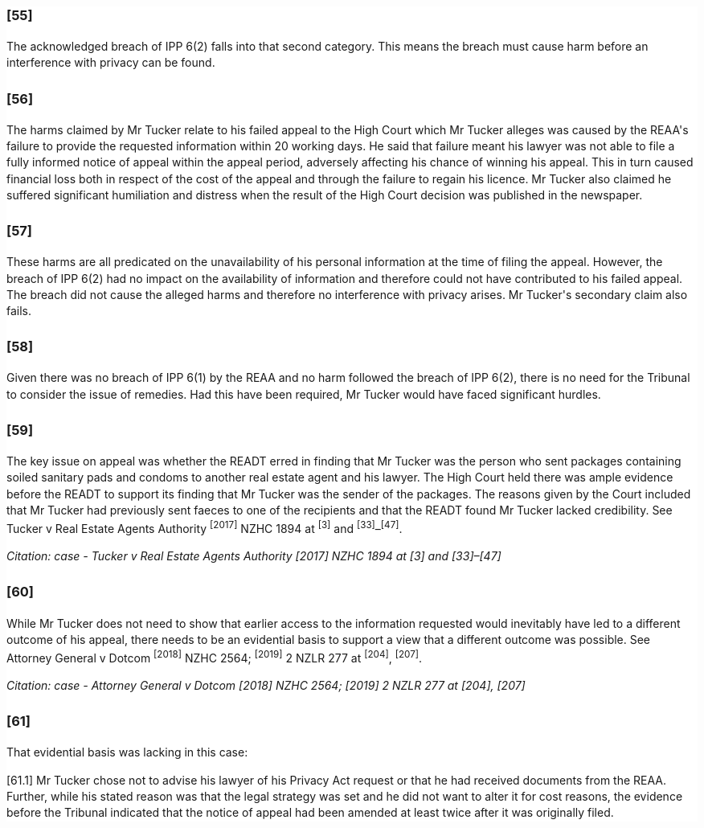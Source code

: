 ### [55]
The acknowledged breach of IPP 6(2) falls into that second category. This means the breach must cause harm before an interference with privacy can be found.

### [56]
The harms claimed by Mr Tucker relate to his failed appeal to the High Court which Mr Tucker alleges was caused by the REAA's failure to provide the requested information within 20 working days. He said that failure meant his lawyer was not able to file a fully informed notice of appeal within the appeal period, adversely affecting his chance of winning his appeal. This in turn caused financial loss both in respect of the cost of the appeal and through the failure to regain his licence. Mr Tucker also claimed he suffered significant humiliation and distress when the result of the High Court decision was published in the newspaper.

### [57]
These harms are all predicated on the unavailability of his personal information at the time of filing the appeal. However, the breach of IPP 6(2) had no impact on the availability of information and therefore could not have contributed to his failed appeal. The breach did not cause the alleged harms and therefore no interference with privacy arises. Mr Tucker's secondary claim also fails.

### [58]
Given there was no breach of IPP 6(1) by the REAA and no harm followed the breach of IPP 6(2), there is no need for the Tribunal to consider the issue of remedies. Had this have been required, Mr Tucker would have faced significant hurdles.

### [59]
The key issue on appeal was whether the READT erred in finding that Mr Tucker was the person who sent packages containing soiled sanitary pads and condoms to another real estate agent and his lawyer. The High Court held there was ample evidence before the READT to support its finding that Mr Tucker was the sender of the packages. The reasons given by the Court included that Mr Tucker had previously sent faeces to one of the recipients and that the READT found Mr Tucker lacked credibility. See Tucker v Real Estate Agents Authority <sup>[2017]</sup> NZHC 1894 at <sup>[3]</sup> and <sup>[33]</sup>–<sup>[47]</sup>.

*Citation: case - Tucker v Real Estate Agents Authority [2017] NZHC 1894 at [3] and [33]–[47]*

### [60]
While Mr Tucker does not need to show that earlier access to the information requested would inevitably have led to a different outcome of his appeal, there needs to be an evidential basis to support a view that a different outcome was possible. See Attorney General v Dotcom <sup>[2018]</sup> NZHC 2564; <sup>[2019]</sup> 2 NZLR 277 at <sup>[204]</sup>, <sup>[207]</sup>.

*Citation: case - Attorney General v Dotcom [2018] NZHC 2564; [2019] 2 NZLR 277 at [204], [207]*

### [61]
That evidential basis was lacking in this case:

[61.1] Mr Tucker chose not to advise his lawyer of his Privacy Act request or that he had received documents from the REAA. Further, while his stated reason was that the legal strategy was set and he did not want to alter it for cost reasons, the evidence before the Tribunal indicated that the notice of appeal had been amended at least twice after it was originally filed.


[^1]: [This decision is to be cited as Tucker v Real Estate Agents Authority [2020] NZHRRT 50.]